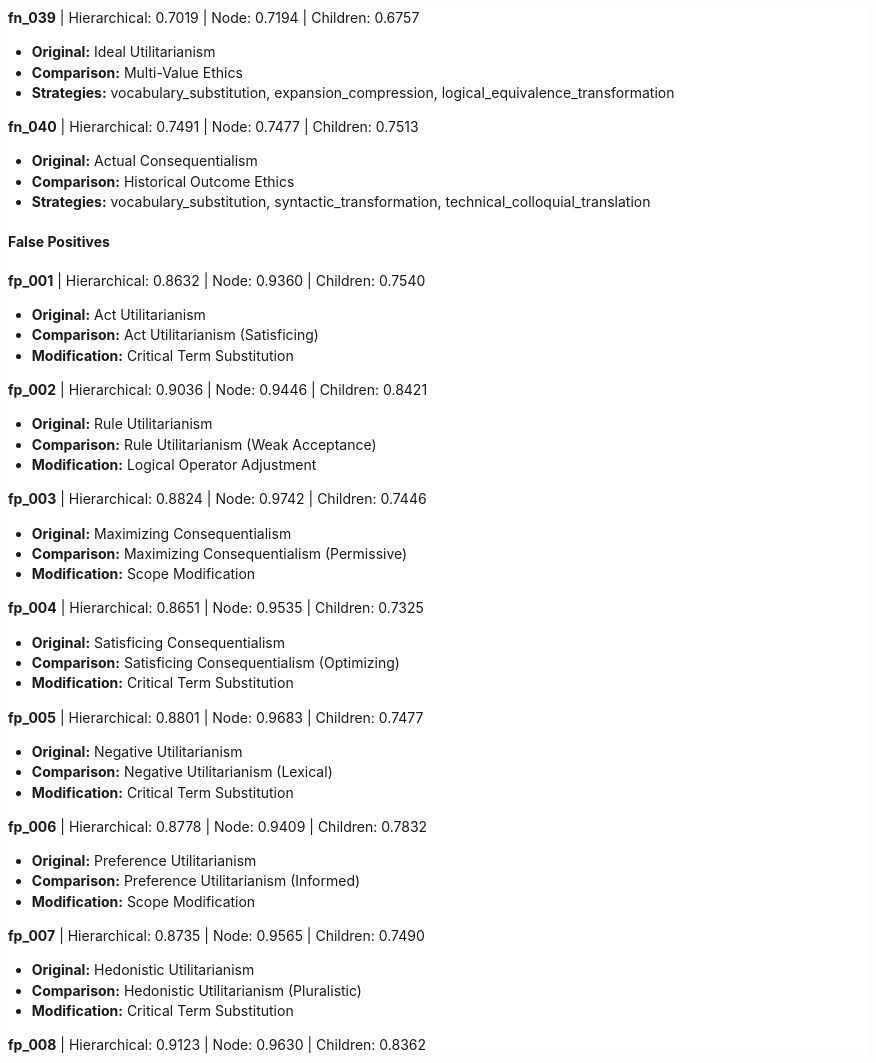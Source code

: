**fn_039** | Hierarchical: 0.7019 | Node: 0.7194 | Children: 0.6757

- **Original:** Ideal Utilitarianism
- **Comparison:** Multi-Value Ethics
- **Strategies:** vocabulary_substitution, expansion_compression, logical_equivalence_transformation

**fn_040** | Hierarchical: 0.7491 | Node: 0.7477 | Children: 0.7513

- **Original:** Actual Consequentialism
- **Comparison:** Historical Outcome Ethics
- **Strategies:** vocabulary_substitution, syntactic_transformation, technical_colloquial_translation

#### False Positives

**fp_001** | Hierarchical: 0.8632 | Node: 0.9360 | Children: 0.7540

- **Original:** Act Utilitarianism
- **Comparison:** Act Utilitarianism (Satisficing)
- **Modification:** Critical Term Substitution

**fp_002** | Hierarchical: 0.9036 | Node: 0.9446 | Children: 0.8421

- **Original:** Rule Utilitarianism
- **Comparison:** Rule Utilitarianism (Weak Acceptance)
- **Modification:** Logical Operator Adjustment

**fp_003** | Hierarchical: 0.8824 | Node: 0.9742 | Children: 0.7446

- **Original:** Maximizing Consequentialism
- **Comparison:** Maximizing Consequentialism (Permissive)
- **Modification:** Scope Modification

**fp_004** | Hierarchical: 0.8651 | Node: 0.9535 | Children: 0.7325

- **Original:** Satisficing Consequentialism
- **Comparison:** Satisficing Consequentialism (Optimizing)
- **Modification:** Critical Term Substitution

**fp_005** | Hierarchical: 0.8801 | Node: 0.9683 | Children: 0.7477

- **Original:** Negative Utilitarianism
- **Comparison:** Negative Utilitarianism (Lexical)
- **Modification:** Critical Term Substitution

**fp_006** | Hierarchical: 0.8778 | Node: 0.9409 | Children: 0.7832

- **Original:** Preference Utilitarianism
- **Comparison:** Preference Utilitarianism (Informed)
- **Modification:** Scope Modification

**fp_007** | Hierarchical: 0.8735 | Node: 0.9565 | Children: 0.7490

- **Original:** Hedonistic Utilitarianism
- **Comparison:** Hedonistic Utilitarianism (Pluralistic)
- **Modification:** Critical Term Substitution

**fp_008** | Hierarchical: 0.9123 | Node: 0.9630 | Children: 0.8362
